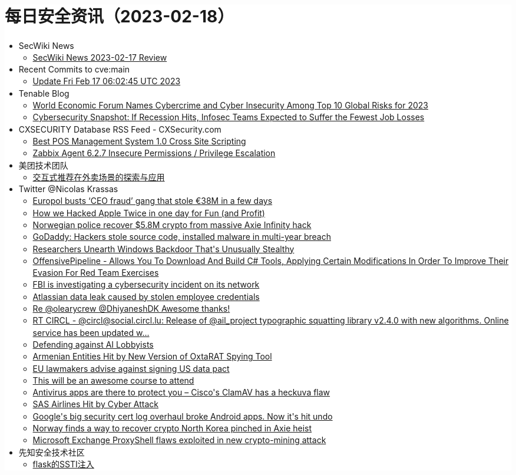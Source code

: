 # 每日安全资讯（2023-02-18）

- SecWiki News
  - [SecWiki News 2023-02-17 Review](http://www.sec-wiki.com/?2023-02-17)
- Recent Commits to cve:main
  - [Update Fri Feb 17 06:02:45 UTC 2023](https://github.com/trickest/cve/commit/f55e205b4851206cdea53feaa98555176196d8d4)
- Tenable Blog
  - [World Economic Forum Names Cybercrime and Cyber Insecurity Among Top 10 Global Risks for 2023](https://www.tenable.com/blog/world-economic-forum-names-cybercrime-and-cyber-insecurity-among-top-10-global-risks-for-2023)
  - [Cybersecurity Snapshot: If Recession Hits, Infosec Teams Expected to Suffer the Fewest Job Losses](https://www.tenable.com/blog/cybersecurity-snapshot-if-recession-hits-infosec-teams-expected-to-suffer-the-fewest-job)
- CXSECURITY Database RSS Feed - CXSecurity.com
  - [Best POS Management System 1.0 Cross Site Scripting](https://cxsecurity.com/issue/WLB-2023020031)
  - [Zabbix Agent 6.2.7 Insecure Permissions / Privilege Escalation](https://cxsecurity.com/issue/WLB-2023020030)
- 美团技术团队
  - [交互式推荐在外卖场景的探索与应用](https://tech.meituan.com/2023/02/17/interactive-recommendation-system-for-meituan-waimai.html)
- Twitter @Nicolas Krassas
  - [Europol busts ‘CEO fraud’ gang that stole €38M in a few days](https://twitter.com/Dinosn/status/1626661275529879552)
  - [How we Hacked Apple Twice in one day for Fun (and Profit)](https://twitter.com/Dinosn/status/1626645094571945984)
  - [Norwegian police recover $5.8M crypto from massive Axie Infinity hack](https://twitter.com/Dinosn/status/1626644827797422080)
  - [GoDaddy: Hackers stole source code, installed malware in multi-year breach](https://twitter.com/Dinosn/status/1626644340100501506)
  - [Researchers Unearth Windows Backdoor That's Unusually Stealthy](https://twitter.com/Dinosn/status/1626644203974320128)
  - [OffensivePipeline - Allows You To Download And Build C# Tools, Applying Certain Modifications In Order To Improve Their Evasion For Red Team Exercises](https://twitter.com/Dinosn/status/1626601694288302081)
  - [FBI is investigating a cybersecurity incident on its network](https://twitter.com/Dinosn/status/1626601390008315907)
  - [Atlassian data leak caused by stolen employee credentials](https://twitter.com/Dinosn/status/1626601343803858947)
  - [Re @olearycrew @DhiyaneshDK Awesome thanks!](https://twitter.com/Dinosn/status/1626590518875668480)
  - [RT CIRCL - @circl@social.circl.lu: Release of @ail_project typographic squatting library v2.4.0 with new algorithms. Online service has been updated w...](https://twitter.com/circl_lu/status/1626590015395598338)
  - [Defending against AI Lobbyists](https://twitter.com/Dinosn/status/1626583630037520387)
  - [Armenian Entities Hit by New Version of OxtaRAT Spying Tool](https://twitter.com/Dinosn/status/1626583261559537668)
  - [EU lawmakers advise against signing US data pact](https://twitter.com/Dinosn/status/1626534715510366211)
  - [This will be an awesome course to attend](https://twitter.com/Dinosn/status/1626468052429594624)
  - [Antivirus apps are there to protect you – Cisco's ClamAV has a heckuva flaw](https://twitter.com/Dinosn/status/1626466631709761537)
  - [SAS Airlines Hit by Cyber Attack](https://twitter.com/Dinosn/status/1626457027978338305)
  - [Google's big security cert log overhaul broke Android apps. Now it's hit undo](https://twitter.com/Dinosn/status/1626456976224821249)
  - [Norway finds a way to recover crypto North Korea pinched in Axie heist](https://twitter.com/Dinosn/status/1626456778555682817)
  - [Microsoft Exchange ProxyShell flaws exploited in new crypto-mining attack](https://twitter.com/Dinosn/status/1626456710528266240)
- 先知安全技术社区
  - [flask的SSTI注入](https://xz.aliyun.com/t/12181)